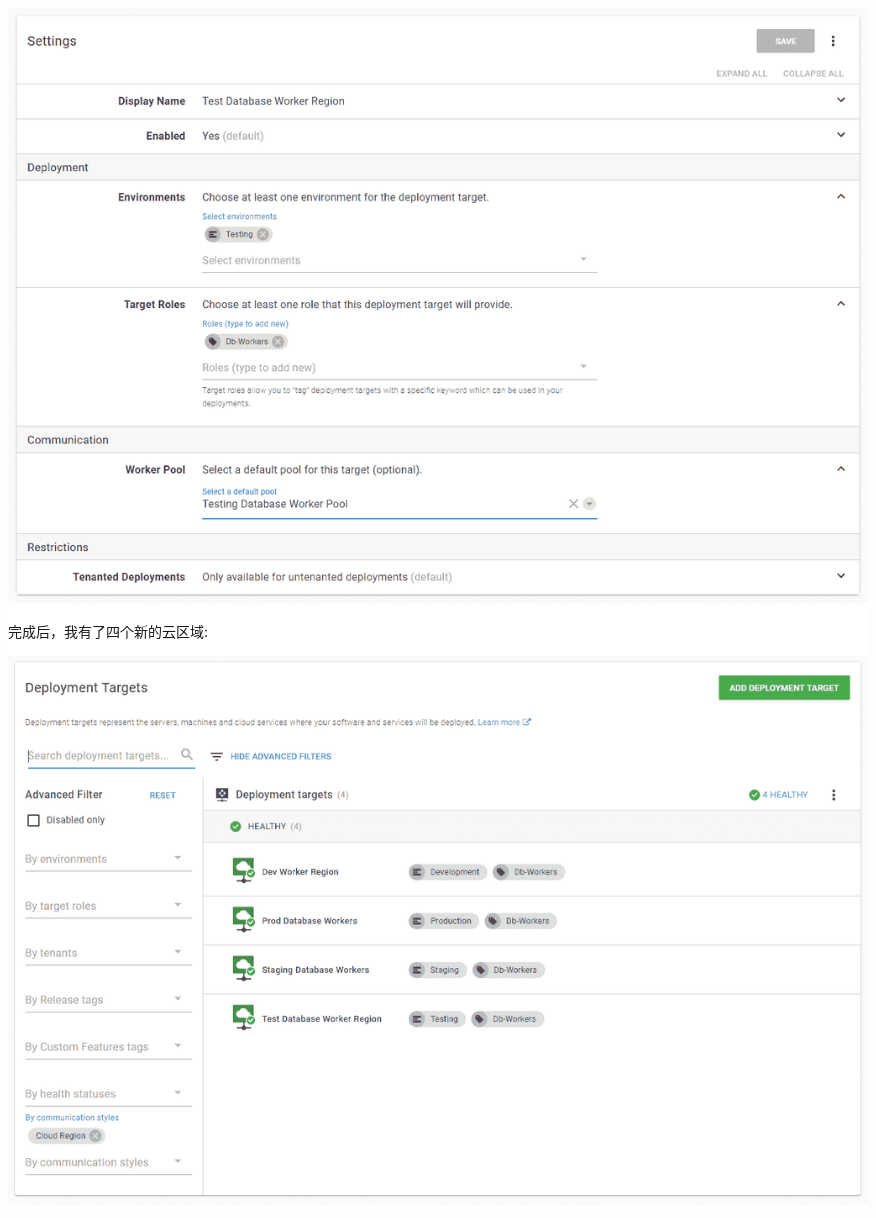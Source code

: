 [![](img/e0416c8a9dadf9554f86faa9b56bdbc7.png)](#)

完成后，我有了四个新的云区域:

[![](img/4bef5ce31cd77c98ba4e547d34be378e.png)](#)
